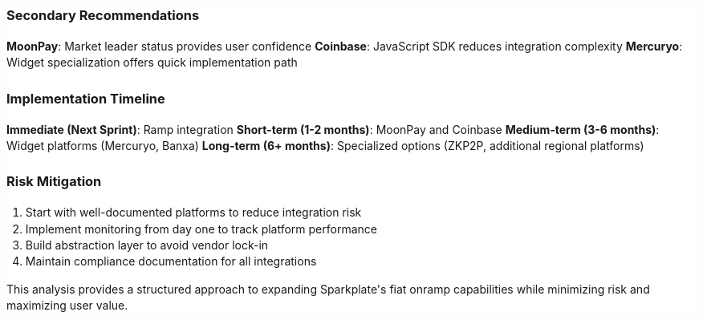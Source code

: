 ### Secondary Recommendations
**MoonPay**: Market leader status provides user confidence
**Coinbase**: JavaScript SDK reduces integration complexity
**Mercuryo**: Widget specialization offers quick implementation path

### Implementation Timeline
**Immediate (Next Sprint)**: Ramp integration
**Short-term (1-2 months)**: MoonPay and Coinbase
**Medium-term (3-6 months)**: Widget platforms (Mercuryo, Banxa)
**Long-term (6+ months)**: Specialized options (ZKP2P, additional regional platforms)

### Risk Mitigation
1. Start with well-documented platforms to reduce integration risk
2. Implement monitoring from day one to track platform performance
3. Build abstraction layer to avoid vendor lock-in
4. Maintain compliance documentation for all integrations

This analysis provides a structured approach to expanding Sparkplate's fiat onramp capabilities while minimizing risk and maximizing user value. 